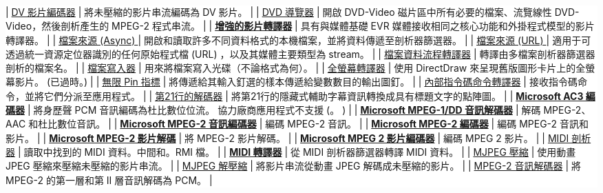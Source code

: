 | [DV 影片編碼器](dv-video-encoder-filter.md)                                 | 將未壓縮的影片串流編碼為 DV 影片。                                                                                                                                                                                 |
| [DVD 導覽器](dvd-navigator-filter.md)                                       | 開啟 DVD-Video 磁片區中所有必要的檔案、流覽線性 DVD-Video，然後剖析產生的 MPEG-2 程式串流。                                                                                 |
| [**增強的影片轉譯器**](enhanced-video-renderer-filter.md)               | 具有與媒體基礎 EVR 媒體接收相同之核心功能和外掛程式模型的影片轉譯器。                                                                                                                           |
| [檔案來源 (Async) ](file-source--async--filter.md)                           | 開啟和讀取許多不同資料格式的本機檔案，並將資料傳遞至剖析器篩選器。                                                                                                                                  |
| [檔案來源 (URL) ](file-source--url--filter.md)                               | 適用于可透過統一資源定位器識別的任何原始程式檔 (URL) ，以及其媒體主要類型為 stream。                                                                                                         |
| [檔案資料流程轉譯器](file-stream-renderer-filter.md)                         | 轉譯由多檔案剖析器篩選器剖析的檔案名。                                                                                                                                                                 |
| [檔案寫入器](file-writer-filter.md)                                           | 用來將檔案寫入光碟（不論格式為何）。                                                                                                                                                                                   |
| [全螢幕轉譯器](full-screen-renderer-filter.md)                         | 使用 DirectDraw 來呈現舊版圖形卡片上的全螢幕影片。 (已過時。)                                                                                                                                                    |
| [無限 Pin 指標](infinite-pin-tee-filter.md)                                 | 將傳遞給其輸入釘選的樣本傳遞給變數數目的輸出圖釘。                                                                                                                                                    |
| [內部指令碼命令轉譯器](internal-script-command-renderer-filter.md) | 接收指令碼命令，並將它們分派至應用程式。                                                                                                                                                                    |
| [第21行的解碼器](line-21-decoder-filter.md)                                   | 將第21行的隱藏式輔助字幕資訊轉換成具有標題文字的點陣圖。                                                                                                                                                           |
| [**Microsoft AC3 編碼器**](microsoft-ac3-encoder.md)                          | 將身歷聲 PCM 音訊編碼為杜比數位位流。 協力廠商應用程式不支援 (。 )                                                                                                                                 |
| [**Microsoft MPEG-1/DD 音訊解碼器**](microsoft-mpeg-1-dd-audio-decoder.md)  | 解碼 MPEG-2、AAC 和杜比數位音訊。                                                                                                                                                                                       |
| [**Microsoft MPEG-2 音訊編碼器**](microsoft-mpeg-2-audio-encoder.md)        | 編碼 MPEG-2 音訊。                                                                                                                                                                                                               |
| [**Microsoft MPEG-2 編碼器**](microsoft-mpeg-2-encoder.md)                    | 編碼 MPEG-2 音訊和影片。                                                                                                                                                                                                     |
| [**Microsoft MPEG-2 影片解碼**](microsoft-mpeg-2-video-decoder.md)        | 將 MPEG-2 影片解碼。                                                                                                                                                                                                               |
| [**Microsoft MPEG 2 影片編碼器**](microsoft-mpeg-2-video-encoder.md)        | 編碼 MPEG 2 影片。                                                                                                                                                                                                               |
| [MIDI 剖析器](midi-parser-filter.md)                                           | 讀取中找到的 MIDI 資料。中間和。RMI 檔。                                                                                                                                                                               |
| [**MIDI 轉譯器**](midi-renderer-filter.md)                                   | 從 MIDI 剖析器篩選器轉譯 MIDI 資料。                                                                                                                                                                                      |
| [MJPEG 壓縮](mjpeg-compressor-filter.md)                                 | 使用動畫 JPEG 壓縮來壓縮未壓縮的影片串流。                                                                                                                                                             |
| [MJPEG 解壓縮](mjpeg-decompressor-filter.md)                             | 將影片串流從動畫 JPEG 解碼成未壓縮的影片。                                                                                                                                                                      |
| [MPEG-2 音訊解碼器](mpeg-1-audio-decoder-filter.md)                         | 將 MPEG-2 的第一層和第 II 層音訊解碼為 PCM。                                                                                                                                                                                   |